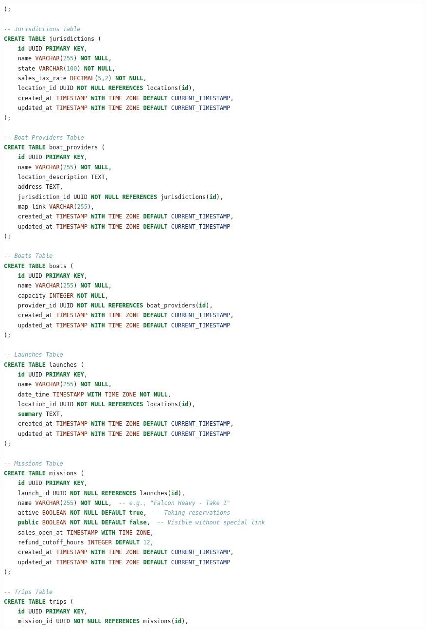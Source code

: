 ```sql
);

-- Jurisdictions Table
CREATE TABLE jurisdictions (
    id UUID PRIMARY KEY,
    name VARCHAR(255) NOT NULL,
    state VARCHAR(100) NOT NULL,
    sales_tax_rate DECIMAL(5,2) NOT NULL,
    location_id UUID NOT NULL REFERENCES locations(id),
    created_at TIMESTAMP WITH TIME ZONE DEFAULT CURRENT_TIMESTAMP,
    updated_at TIMESTAMP WITH TIME ZONE DEFAULT CURRENT_TIMESTAMP
);

-- Boat Providers Table
CREATE TABLE boat_providers (
    id UUID PRIMARY KEY,
    name VARCHAR(255) NOT NULL,
    location_description TEXT,
    address TEXT,
    jurisdiction_id UUID NOT NULL REFERENCES jurisdictions(id),
    map_link VARCHAR(255),
    created_at TIMESTAMP WITH TIME ZONE DEFAULT CURRENT_TIMESTAMP,
    updated_at TIMESTAMP WITH TIME ZONE DEFAULT CURRENT_TIMESTAMP
);

-- Boats Table
CREATE TABLE boats (
    id UUID PRIMARY KEY,
    name VARCHAR(255) NOT NULL,
    capacity INTEGER NOT NULL,
    provider_id UUID NOT NULL REFERENCES boat_providers(id),
    created_at TIMESTAMP WITH TIME ZONE DEFAULT CURRENT_TIMESTAMP,
    updated_at TIMESTAMP WITH TIME ZONE DEFAULT CURRENT_TIMESTAMP
);

-- Launches Table
CREATE TABLE launches (
    id UUID PRIMARY KEY,
    name VARCHAR(255) NOT NULL,
    date_time TIMESTAMP WITH TIME ZONE NOT NULL,
    location_id UUID NOT NULL REFERENCES locations(id),
    summary TEXT,
    created_at TIMESTAMP WITH TIME ZONE DEFAULT CURRENT_TIMESTAMP,
    updated_at TIMESTAMP WITH TIME ZONE DEFAULT CURRENT_TIMESTAMP
);

-- Missions Table
CREATE TABLE missions (
    id UUID PRIMARY KEY,
    launch_id UUID NOT NULL REFERENCES launches(id),
    name VARCHAR(255) NOT NULL,  -- e.g., "Falcon Heavy - Take 1"
    active BOOLEAN NOT NULL DEFAULT true,  -- Taking reservations
    public BOOLEAN NOT NULL DEFAULT false,  -- Visible without special link
    sales_open_at TIMESTAMP WITH TIME ZONE,
    refund_cutoff_hours INTEGER DEFAULT 12,
    created_at TIMESTAMP WITH TIME ZONE DEFAULT CURRENT_TIMESTAMP,
    updated_at TIMESTAMP WITH TIME ZONE DEFAULT CURRENT_TIMESTAMP
);

-- Trips Table
CREATE TABLE trips (
    id UUID PRIMARY KEY,
    mission_id UUID NOT NULL REFERENCES missions(id),
```